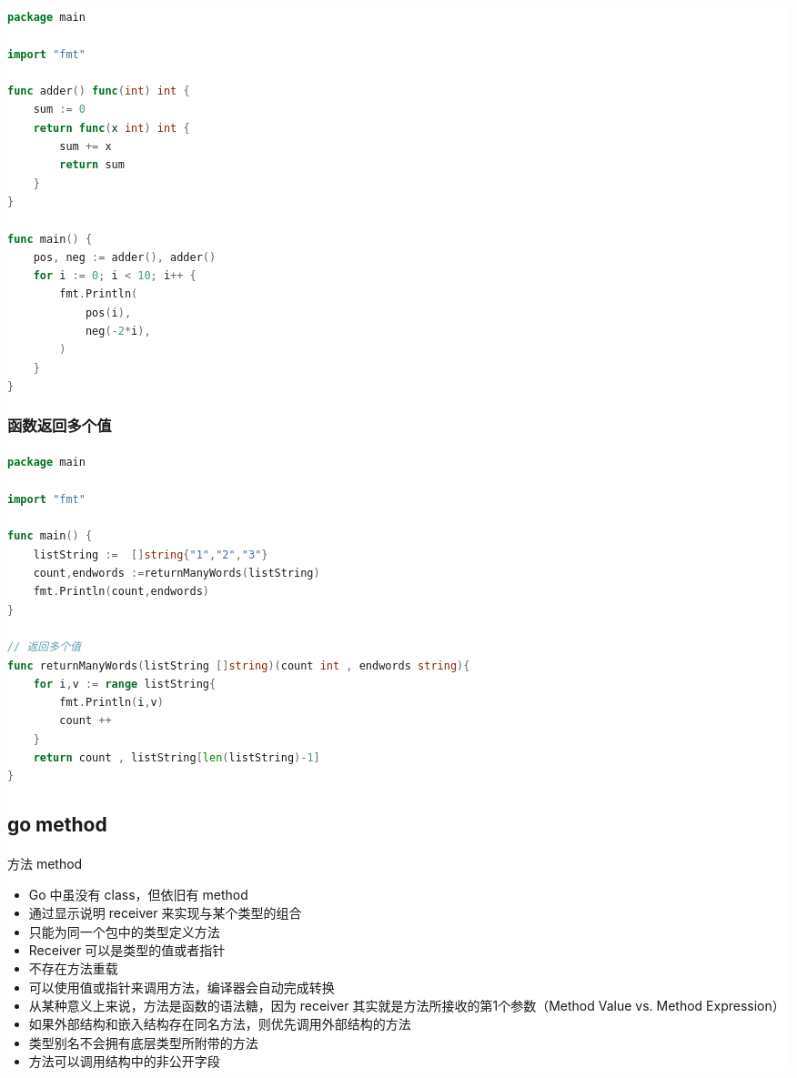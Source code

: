 ```go
package main

import "fmt"

func adder() func(int) int {
	sum := 0
	return func(x int) int {
		sum += x
		return sum
	}
}

func main() {
	pos, neg := adder(), adder()
	for i := 0; i < 10; i++ {
		fmt.Println(
			pos(i),
			neg(-2*i),
		)
	}
}

```

### 函数返回多个值
```go
package main

import "fmt"

func main() {
	listString :=  []string{"1","2","3"}
	count,endwords :=returnManyWords(listString)
	fmt.Println(count,endwords)
}

// 返回多个值
func returnManyWords(listString []string)(count int , endwords string){
	for i,v := range listString{
		fmt.Println(i,v)
		count ++
	}
	return count , listString[len(listString)-1]
}
```


## go method
方法 method
- Go 中虽没有 class，但依旧有 method
- 通过显示说明 receiver 来实现与某个类型的组合
- 只能为同一个包中的类型定义方法
- Receiver 可以是类型的值或者指针
- 不存在方法重载
- 可以使用值或指针来调用方法，编译器会自动完成转换
- 从某种意义上来说，方法是函数的语法糖，因为 receiver 其实就是方法所接收的第1个参数（Method Value vs. Method Expression）
- 如果外部结构和嵌入结构存在同名方法，则优先调用外部结构的方法
- 类型别名不会拥有底层类型所附带的方法
- 方法可以调用结构中的非公开字段
